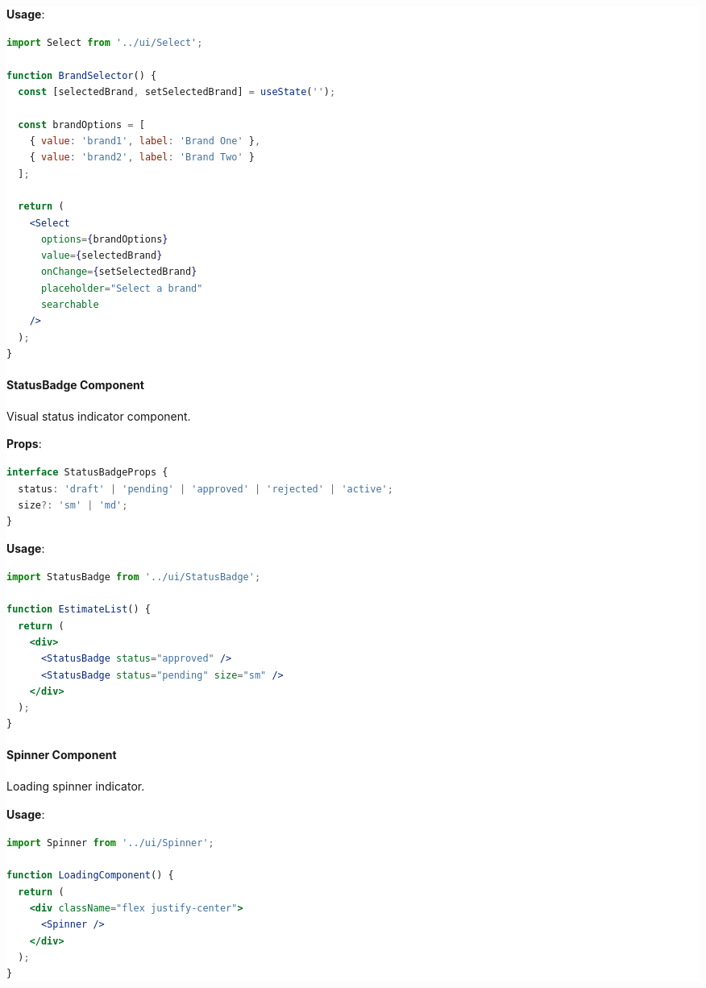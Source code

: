 **Usage**:
```jsx
import Select from '../ui/Select';

function BrandSelector() {
  const [selectedBrand, setSelectedBrand] = useState('');
  
  const brandOptions = [
    { value: 'brand1', label: 'Brand One' },
    { value: 'brand2', label: 'Brand Two' }
  ];
  
  return (
    <Select
      options={brandOptions}
      value={selectedBrand}
      onChange={setSelectedBrand}
      placeholder="Select a brand"
      searchable
    />
  );
}
```

#### StatusBadge Component
Visual status indicator component.

**Props**:
```typescript
interface StatusBadgeProps {
  status: 'draft' | 'pending' | 'approved' | 'rejected' | 'active';
  size?: 'sm' | 'md';
}
```

**Usage**:
```jsx
import StatusBadge from '../ui/StatusBadge';

function EstimateList() {
  return (
    <div>
      <StatusBadge status="approved" />
      <StatusBadge status="pending" size="sm" />
    </div>
  );
}
```

#### Spinner Component
Loading spinner indicator.

**Usage**:
```jsx
import Spinner from '../ui/Spinner';

function LoadingComponent() {
  return (
    <div className="flex justify-center">
      <Spinner />
    </div>
  );
}
```
